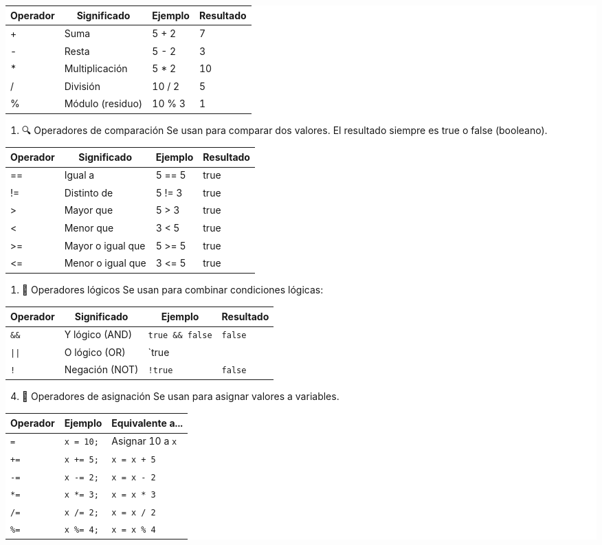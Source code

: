 | Operador | Significado       | Ejemplo   | Resultado |
|----------|-------------------|-----------|-----------|
| +        | Suma              | 5 + 2     | 7         |
| -        | Resta             | 5 - 2     | 3         |
| *        | Multiplicación    | 5 * 2     | 10        |
| /        | División          | 10 / 2    | 5         |
| %        | Módulo (residuo)  | 10 % 3    | 1         |


1. 🔍 Operadores de comparación
Se usan para comparar dos valores. El resultado siempre es true o false (booleano).

| Operador | Significado         | Ejemplo    | Resultado |
|----------|---------------------|------------|-----------|
| ==       | Igual a             | 5 == 5     | true      |
| !=       | Distinto de         | 5 != 3     | true      |
| >        | Mayor que           | 5 > 3      | true      |
| <        | Menor que           | 3 < 5      | true      |
| >=       | Mayor o igual que   | 5 >= 5     | true      |
| <=       | Menor o igual que   | 3 <= 5     | true      |


1. 🔗 Operadores lógicos
Se usan para combinar condiciones lógicas:

| Operador | Significado      | Ejemplo          | Resultado |
|----------|------------------|------------------|-----------|
| `&&`     | Y lógico (AND)   | `true && false`  | `false`   |
| `\|\|`   | O lógico (OR)    | `true || false`  | `true`    |
| `!`      | Negación (NOT)   | `!true`          | `false`   |

4. 🧰 Operadores de asignación
Se usan para asignar valores a variables.

| Operador | Ejemplo   | Equivalente a...   |
|----------|-----------|--------------------|
| `=`      | `x = 10;` | Asignar 10 a `x`   |
| `+=`     | `x += 5;` | `x = x + 5`        |
| `-=`     | `x -= 2;` | `x = x - 2`        |
| `*=`     | `x *= 3;` | `x = x * 3`        |
| `/=`     | `x /= 2;` | `x = x / 2`        |
| `%=`     | `x %= 4;` | `x = x % 4`        |
